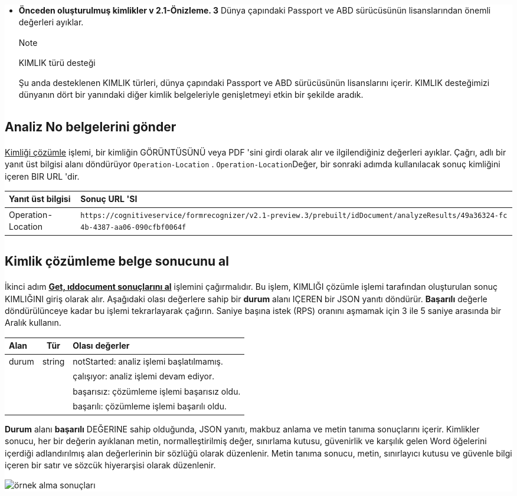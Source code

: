 * **Önceden oluşturulmuş kimlikler v 2.1-Önizleme. 3** Dünya çapındaki Passport ve ABD sürücüsünün lisanslarından önemli değerleri ayıklar.

  > [!NOTE]
  > KIMLIK türü desteği
  >
  > Şu anda desteklenen KIMLIK türleri, dünya çapındaki Passport ve ABD sürücüsünün lisanslarını içerir. KIMLIK desteğimizi dünyanın dört bir yanındaki diğer kimlik belgeleriyle genişletmeyi etkin bir şekilde aradık.

## <a name="post-analyze-id-document"></a>Analiz No belgelerini gönder

[Kimliği çözümle](https://westus.dev.cognitive.microsoft.com/docs/services/form-recognizer-api-v2-1-preview-3/operations/5f74a7daad1f2612c46f5822) işlemi, bir kimliğin GÖRÜNTÜSÜNÜ veya PDF 'sini girdi olarak alır ve ilgilendiğiniz değerleri ayıklar. Çağrı, adlı bir yanıt üst bilgisi alanı döndürüyor `Operation-Location` . `Operation-Location`Değer, bir sonraki adımda kullanılacak sonuç kimliğini içeren BIR URL 'dir.

|Yanıt üst bilgisi| Sonuç URL 'SI |
|:-----|:----|
|Operation-Location | `https://cognitiveservice/formrecognizer/v2.1-preview.3/prebuilt/idDocument/analyzeResults/49a36324-fc4b-4387-aa06-090cfbf0064f` |

## <a name="get-analyze-id-document-result"></a>Kimlik çözümleme belge sonucunu al



İkinci adım [**Get, ıddocument sonuçlarını al**](https://westus.dev.cognitive.microsoft.com/docs/services/form-recognizer-api-v2-1-preview-3/operations/GetAnalyzeFormResult) işlemini çağırmalıdır. Bu işlem, KIMLIĞI çözümle işlemi tarafından oluşturulan sonuç KIMLIĞINI giriş olarak alır. Aşağıdaki olası değerlere sahip bir **durum** alanı IÇEREN bir JSON yanıtı döndürür. **Başarılı** değerle döndürülünceye kadar bu işlemi tekrarlayarak çağırın. Saniye başına istek (RPS) oranını aşmamak için 3 ile 5 saniye arasında bir Aralık kullanın.

|Alan| Tür | Olası değerler |
|:-----|:----:|:----|
|durum | string | notStarted: analiz işlemi başlatılmamış. |
| |  | çalışıyor: analiz işlemi devam ediyor. |
| |  | başarısız: çözümleme işlemi başarısız oldu. |
| |  | başarılı: çözümleme işlemi başarılı oldu. |

**Durum** alanı **başarılı** DEĞERINE sahip olduğunda, JSON yanıtı, makbuz anlama ve metin tanıma sonuçlarını içerir. Kimlikler sonucu, her bir değerin ayıklanan metin, normalleştirilmiş değer, sınırlama kutusu, güvenirlik ve karşılık gelen Word öğelerini içerdiği adlandırılmış alan değerlerinin bir sözlüğü olarak düzenlenir. Metin tanıma sonucu, metin, sınırlayıcı kutusu ve güvenle bilgi içeren bir satır ve sözcük hiyerarşisi olarak düzenlenir.

![örnek alma sonuçları](./media/id-example-passport-result.JPG)
